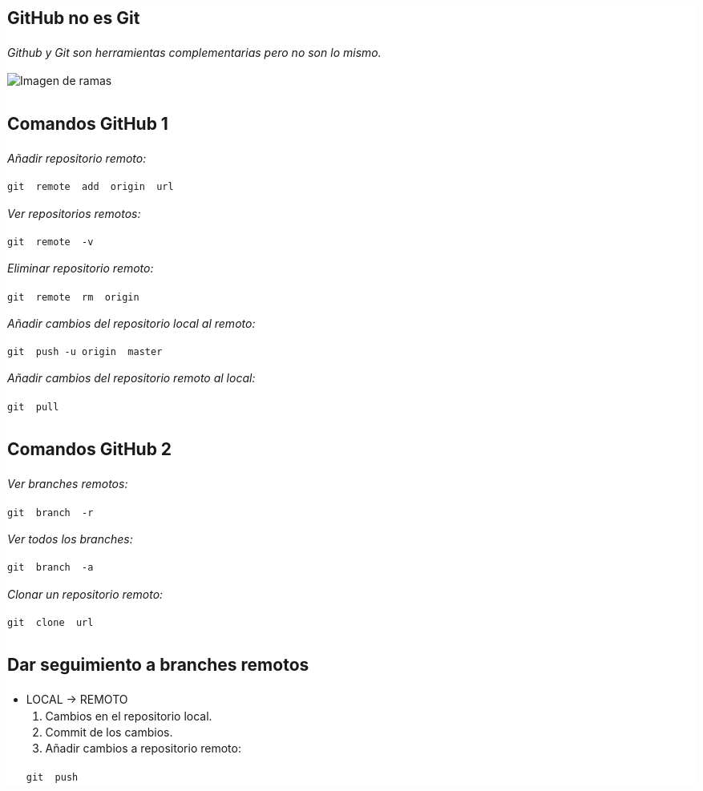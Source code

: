 ## GitHub no es Git

*Github y Git son herramientas complementarias pero no son lo mismo.*

![Imagen de ramas](https://cdn-images-1.medium.com/max/1600/1*qwFrTMnFkcd3U9rFKwwacw.png)

## Comandos GitHub 1

*Añadir repositorio remoto:*
~~~
git  remote  add  origin  url
~~~

*Ver repositorios remotos:*
~~~
git  remote  -v
~~~

*Eliminar repositorio remoto:*
~~~
git  remote  rm  origin
~~~

*Añadir cambios del repositorio local al remoto:*
~~~
git  push -u origin  master
~~~

*Añadir cambios del repositorio remoto al local:*
~~~
git  pull
~~~

## Comandos GitHub 2

*Ver branches remotos:*
~~~
git  branch  -r
~~~

*Ver todos los branches:*
~~~
git  branch  -a
~~~

*Clonar un repositorio remoto:*
~~~
git  clone  url
~~~

## Dar seguimiento a branches remotos

* LOCAL -> REMOTO
	1. Cambios en el repositorio local.
	2. Commit de los cambios.
	3. Añadir cambios a repositorio remoto:
	~~~
	git  push
	~~~
